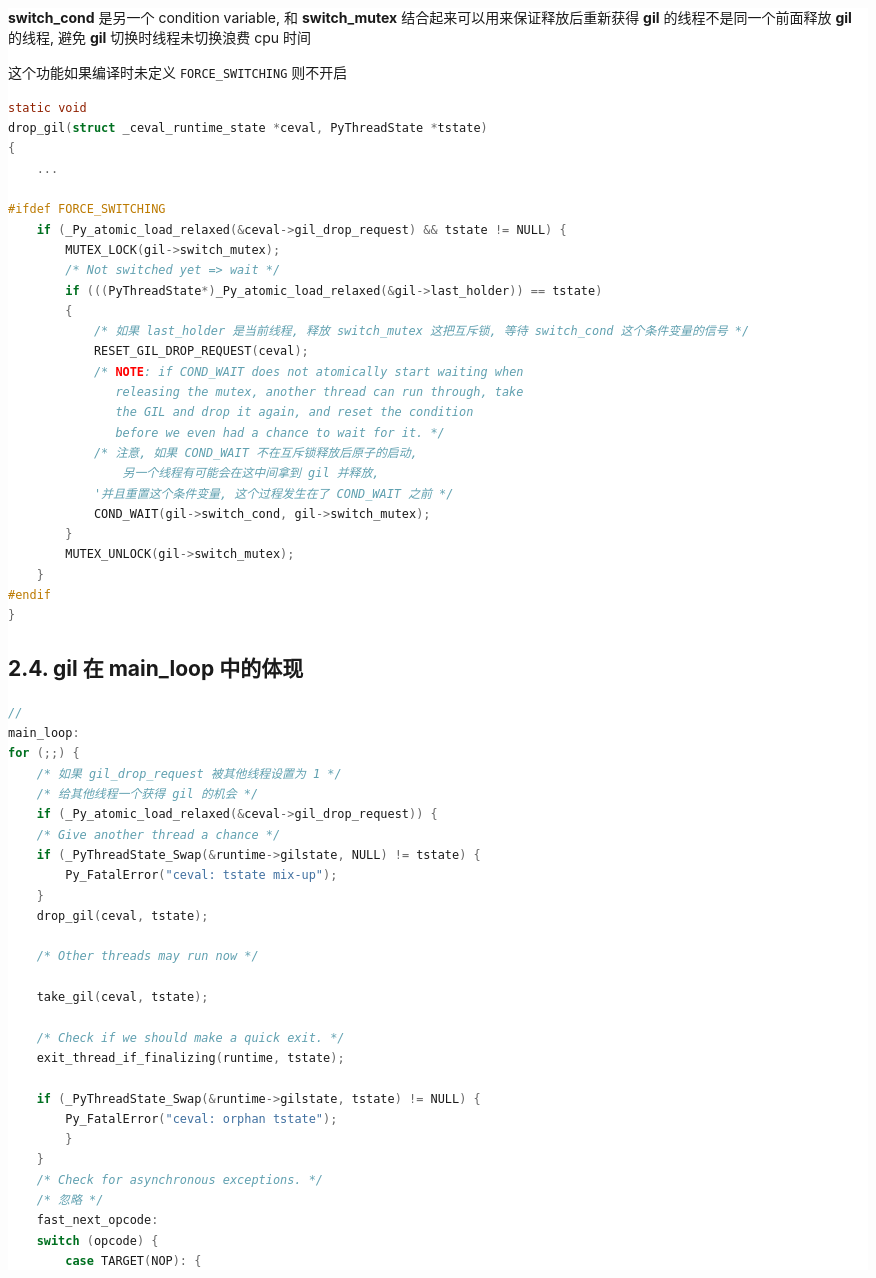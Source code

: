 **switch_cond** 是另一个 condition variable, 和 **switch_mutex** 结合起来可以用来保证释放后重新获得 **gil** 的线程不是同一个前面释放 **gil** 的线程, 避免 **gil** 切换时线程未切换浪费 cpu 时间

这个功能如果编译时未定义 `FORCE_SWITCHING` 则不开启

```c
static void
drop_gil(struct _ceval_runtime_state *ceval, PyThreadState *tstate)
{
    ...

#ifdef FORCE_SWITCHING
    if (_Py_atomic_load_relaxed(&ceval->gil_drop_request) && tstate != NULL) {
        MUTEX_LOCK(gil->switch_mutex);
        /* Not switched yet => wait */
        if (((PyThreadState*)_Py_atomic_load_relaxed(&gil->last_holder)) == tstate)
        {
            /* 如果 last_holder 是当前线程, 释放 switch_mutex 这把互斥锁, 等待 switch_cond 这个条件变量的信号 */
            RESET_GIL_DROP_REQUEST(ceval);
            /* NOTE: if COND_WAIT does not atomically start waiting when
               releasing the mutex, another thread can run through, take
               the GIL and drop it again, and reset the condition
               before we even had a chance to wait for it. */
            /* 注意, 如果 COND_WAIT 不在互斥锁释放后原子的启动,
                另一个线程有可能会在这中间拿到 gil 并释放,
            '并且重置这个条件变量, 这个过程发生在了 COND_WAIT 之前 */
            COND_WAIT(gil->switch_cond, gil->switch_mutex);
        }
        MUTEX_UNLOCK(gil->switch_mutex);
    }
#endif
}
```

## 2.4. gil 在 main_loop 中的体现

```c
//
main_loop:
for (;;) {
    /* 如果 gil_drop_request 被其他线程设置为 1 */
    /* 给其他线程一个获得 gil 的机会 */
    if (_Py_atomic_load_relaxed(&ceval->gil_drop_request)) {
    /* Give another thread a chance */
    if (_PyThreadState_Swap(&runtime->gilstate, NULL) != tstate) {
        Py_FatalError("ceval: tstate mix-up");
    }
    drop_gil(ceval, tstate);

    /* Other threads may run now */

    take_gil(ceval, tstate);

    /* Check if we should make a quick exit. */
    exit_thread_if_finalizing(runtime, tstate);

    if (_PyThreadState_Swap(&runtime->gilstate, tstate) != NULL) {
        Py_FatalError("ceval: orphan tstate");
        }
    }
    /* Check for asynchronous exceptions. */
    /* 忽略 */
    fast_next_opcode:
    switch (opcode) {
        case TARGET(NOP): {
```
